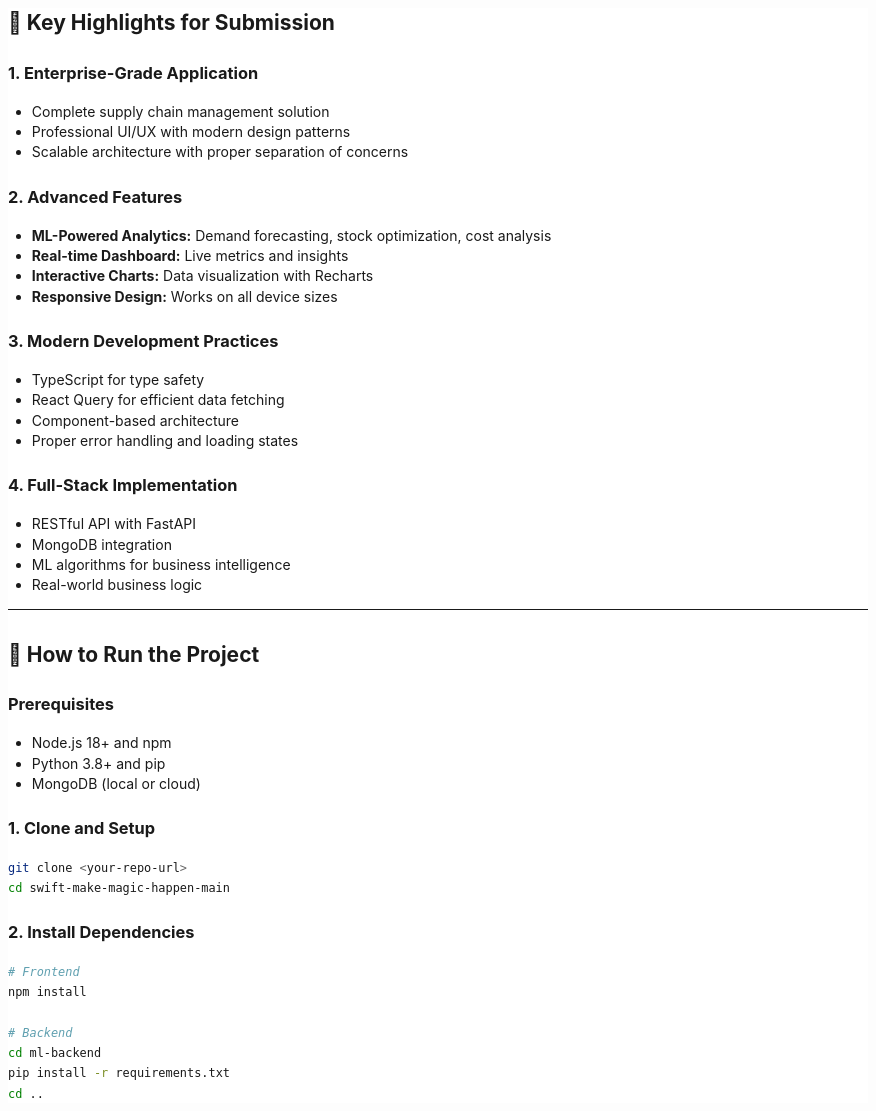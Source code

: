 
## 🎯 Key Highlights for Submission

### 1. **Enterprise-Grade Application**
- Complete supply chain management solution
- Professional UI/UX with modern design patterns
- Scalable architecture with proper separation of concerns

### 2. **Advanced Features**
- **ML-Powered Analytics:** Demand forecasting, stock optimization, cost analysis
- **Real-time Dashboard:** Live metrics and insights
- **Interactive Charts:** Data visualization with Recharts
- **Responsive Design:** Works on all device sizes

### 3. **Modern Development Practices**
- TypeScript for type safety
- React Query for efficient data fetching
- Component-based architecture
- Proper error handling and loading states

### 4. **Full-Stack Implementation**
- RESTful API with FastAPI
- MongoDB integration
- ML algorithms for business intelligence
- Real-world business logic

---

## 🚀 How to Run the Project

### Prerequisites
- Node.js 18+ and npm
- Python 3.8+ and pip
- MongoDB (local or cloud)

### 1. Clone and Setup
```bash
git clone <your-repo-url>
cd swift-make-magic-happen-main
```

### 2. Install Dependencies
```bash
# Frontend
npm install

# Backend
cd ml-backend
pip install -r requirements.txt
cd ..
```
